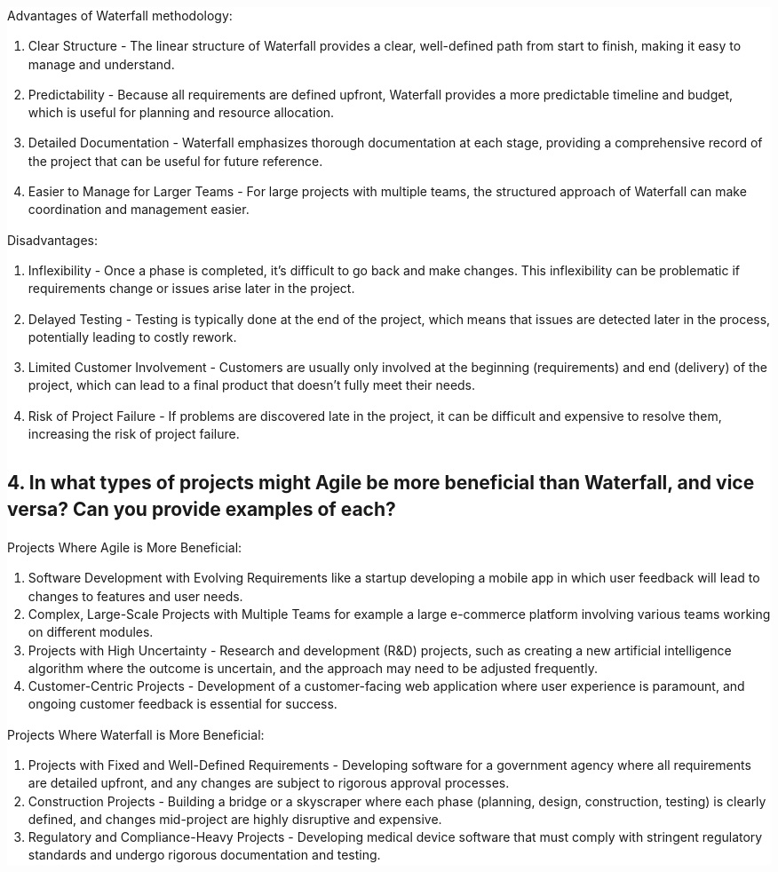 
Advantages of Waterfall methodology:


1. Clear Structure - The linear structure of Waterfall provides a clear, well-defined path from start to finish, making it easy to manage and understand.

2. Predictability - Because all requirements are defined upfront, Waterfall provides a more predictable timeline and budget, which is useful for planning and resource allocation.

3. Detailed Documentation - Waterfall emphasizes thorough documentation at each stage, providing a comprehensive record of the project that can be useful for future reference.

4. Easier to Manage for Larger Teams - For large projects with multiple teams, the structured approach of Waterfall can make coordination and management easier.

Disadvantages:

1. Inflexibility - Once a phase is completed, it’s difficult to go back and make changes. This inflexibility can be problematic if requirements change or issues arise later in the project.

2. Delayed Testing - Testing is typically done at the end of the project, which means that issues are detected later in the process, potentially leading to costly rework.

3. Limited Customer Involvement - Customers are usually only involved at the beginning (requirements) and end (delivery) of the project, which can lead to a final product that doesn’t fully meet their needs.

4. Risk of Project Failure - If problems are discovered late in the project, it can be difficult and expensive to resolve them, increasing the risk of project failure.





## 4. In what types of projects might Agile be more beneficial than Waterfall, and vice versa? Can you provide examples of each?

Projects Where Agile is More Beneficial:

1. Software Development with Evolving Requirements like a startup developing a mobile app in which user feedback will lead to changes to features and user needs.
2. Complex, Large-Scale Projects with Multiple Teams for example a large e-commerce platform involving various teams working on different modules.
3. Projects with High Uncertainty - Research and development (R&D) projects, such as creating a new artificial intelligence algorithm where the outcome is uncertain, and the approach may need to be adjusted frequently.
4. Customer-Centric Projects - Development of a customer-facing web application where user experience is paramount, and ongoing customer feedback is essential for success.

Projects Where Waterfall is More Beneficial:
1. Projects with Fixed and Well-Defined Requirements - Developing software for a government agency where all requirements are detailed upfront, and any changes are subject to rigorous approval processes.
2. Construction Projects - Building a bridge or a skyscraper where each phase (planning, design, construction, testing) is clearly defined, and changes mid-project are highly disruptive and expensive.
3. Regulatory and Compliance-Heavy Projects - Developing medical device software that must comply with stringent regulatory standards and undergo rigorous documentation and testing.
